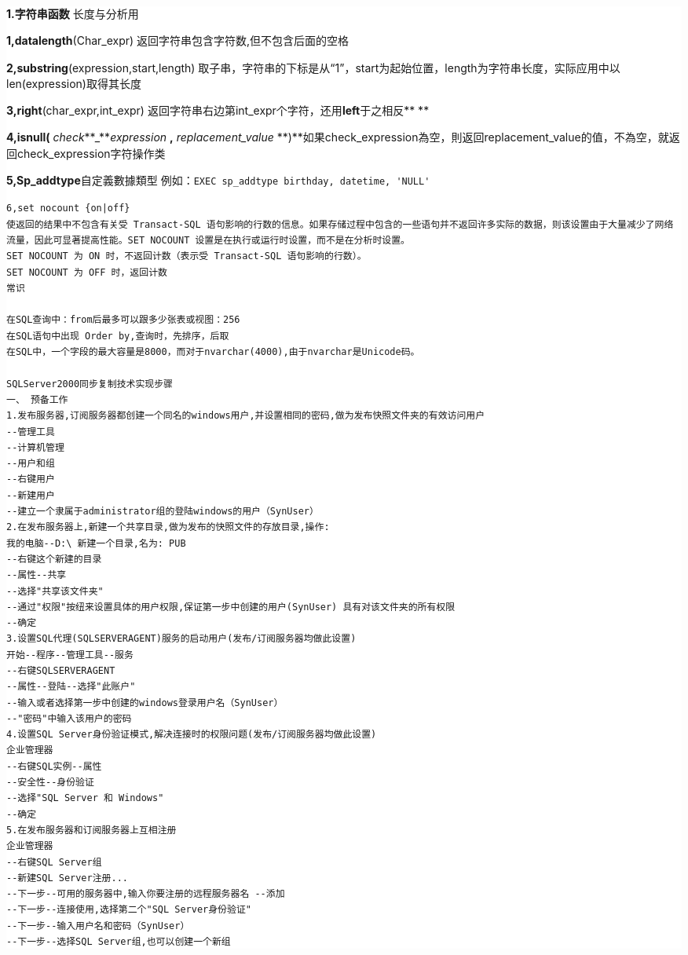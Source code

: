  

**1.字符串函数** 长度与分析用



**1,datalength**(Char_expr) 返回字符串包含字符数,但不包含后面的空格

**2,substring**(expression,start,length) 取子串，字符串的下标是从“1”，start为起始位置，length为字符串长度，实际应用中以len(expression)取得其长度

**3,right**(char_expr,int_expr) 返回字符串右边第int_expr个字符，还用**left**于之相反**
**

**4,isnull(** *check***_***expression* **,** *replacement_value* **)**如果check_expression為空，則返回replacement_value的值，不為空，就返回check_expression字符操作类

**5,Sp_addtype**自定義數據類型
例如：`EXEC sp_addtype birthday, datetime, 'NULL'`

```
6,set nocount {on|off}
使返回的结果中不包含有关受 Transact-SQL 语句影响的行数的信息。如果存储过程中包含的一些语句并不返回许多实际的数据，则该设置由于大量减少了网络流量，因此可显著提高性能。SET NOCOUNT 设置是在执行或运行时设置，而不是在分析时设置。
SET NOCOUNT 为 ON 时，不返回计数（表示受 Transact-SQL 语句影响的行数）。
SET NOCOUNT 为 OFF 时，返回计数
常识
 
在SQL查询中：from后最多可以跟多少张表或视图：256
在SQL语句中出现 Order by,查询时，先排序，后取
在SQL中，一个字段的最大容量是8000，而对于nvarchar(4000),由于nvarchar是Unicode码。 
       
SQLServer2000同步复制技术实现步骤
一、 预备工作
1.发布服务器,订阅服务器都创建一个同名的windows用户,并设置相同的密码,做为发布快照文件夹的有效访问用户
--管理工具
--计算机管理
--用户和组
--右键用户
--新建用户
--建立一个隶属于administrator组的登陆windows的用户（SynUser）
2.在发布服务器上,新建一个共享目录,做为发布的快照文件的存放目录,操作:
我的电脑--D:\ 新建一个目录,名为: PUB
--右键这个新建的目录
--属性--共享
--选择"共享该文件夹"
--通过"权限"按纽来设置具体的用户权限,保证第一步中创建的用户(SynUser) 具有对该文件夹的所有权限
--确定
3.设置SQL代理(SQLSERVERAGENT)服务的启动用户(发布/订阅服务器均做此设置)
开始--程序--管理工具--服务
--右键SQLSERVERAGENT
--属性--登陆--选择"此账户"
--输入或者选择第一步中创建的windows登录用户名（SynUser）
--"密码"中输入该用户的密码
4.设置SQL Server身份验证模式,解决连接时的权限问题(发布/订阅服务器均做此设置)
企业管理器
--右键SQL实例--属性
--安全性--身份验证
--选择"SQL Server 和 Windows"
--确定
5.在发布服务器和订阅服务器上互相注册
企业管理器
--右键SQL Server组
--新建SQL Server注册...
--下一步--可用的服务器中,输入你要注册的远程服务器名 --添加
--下一步--连接使用,选择第二个"SQL Server身份验证"
--下一步--输入用户名和密码（SynUser）
--下一步--选择SQL Server组,也可以创建一个新组
```